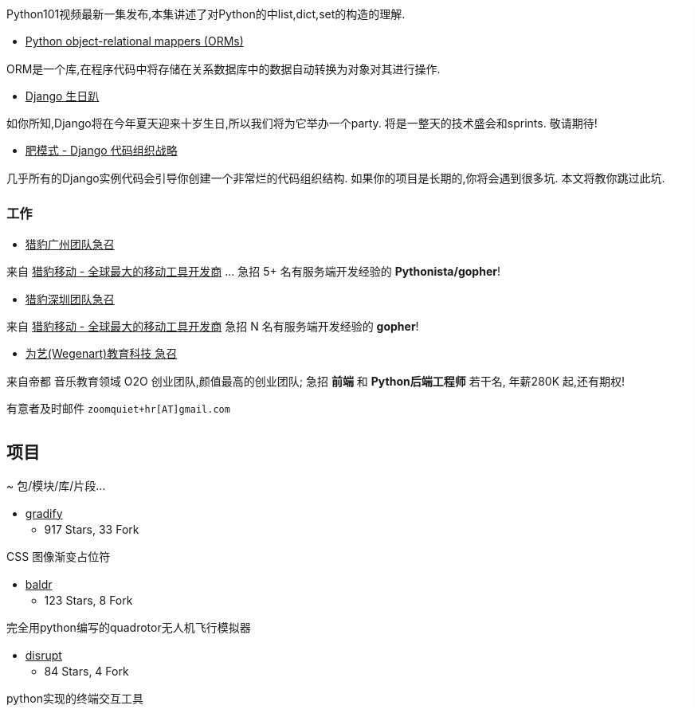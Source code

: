 Python101视频最新一集发布,本集讲述了对Python的中list,dict,set的构造的理解. 


- [Python object-relational mappers (ORMs)](http://fullstackpython.com/object-relational-mappers-orms.html)

ORM是一个库,在程序代码中将存储在关系数据库中的数据自动转换为对象对其进行操作. 


- [Django 生日趴](http://revsys.com/blog/2015/jun/17/django-birthday-party/)

如你所知,Django将在今年夏天迎来十岁生日,所以我们将为它举办一个party. 将是一整天的技术盛会和sprints. 敬请期待!


- [肥模式 - Django 代码组织战略](https://redbeacon.github.io/2014/01/28/Fat-Models-a-Django-Code-Organization-Strategy/)

几乎所有的Django实例代码会引导你创建一个非常烂的代码组织结构. 如果你的项目是长期的,你将会遇到很多坑. 本文将教你跳过此坑. 




### 工作

-   [猎豹广州团队急召](https://github.com/cheetahmobile/CMBM/wiki/BmGzHr)

来自 [猎豹移动 - 全球最大的移动工具开发商](http://www.cmcm.com/zh-cn/cm-backup/) ...
急招 5+ 名有服务端开发经验的 **Pythonista/gopher**!


-   [猎豹深圳团队急召](https://github.com/cheetahmobile/CMBM/wiki/BmSzHr)

来自 [猎豹移动 - 全球最大的移动工具开发商](http://www.cmcm.com/zh-cn/cm-backup/)
急招 N 名有服务端开发经验的 **gopher**!


- [为艺(Wegenart)教育科技 急召](https://github.com/ZoomQuiet/zoomquiet/wiki/Hr4Wegenart)

来自帝都 音乐教育领域 O2O 创业团队,颜值最高的创业团队;
急招 **前端** 和 **Python后端工程师** 若干名, 年薪280K 起,还有期权!

有意者及时邮件 `zoomquiet+hr[AT]gmail.com`


## 项目
~ 包/模块/库/片段...


- [gradify](https://github.com/fraser-hemp/gradify)
    - 917 Stars, 33 Fork

CSS 图像渐变占位符


- [baldr](https://github.com/motet/baldr)
    - 123 Stars, 8 Fork

完全用python编写的quadrotor无人机飞行模拟器


- [disrupt](https://github.com/dellis23/disrupt)
    - 84 Stars, 4 Fork

python实现的终端交互工具
